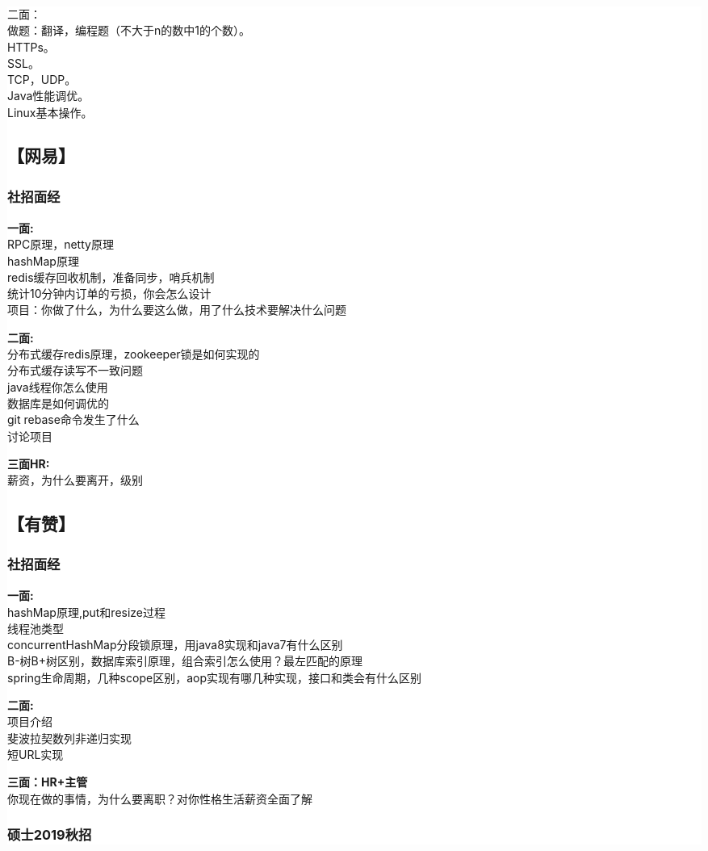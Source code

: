 二面：  
做题：翻译，编程题（不大于n的数中1的个数）。  
HTTPs。  
SSL。  
TCP，UDP。  
Java性能调优。  
Linux基本操作。  


## 【网易】

### 社招面经

**一面:**  
RPC原理，netty原理   
hashMap原理   
redis缓存回收机制，准备同步，哨兵机制   
统计10分钟内订单的亏损，你会怎么设计   
项目：你做了什么，为什么要这么做，用了什么技术要解决什么问题   

**二面:**  
分布式缓存redis原理，zookeeper锁是如何实现的   
分布式缓存读写不一致问题   
java线程你怎么使用   
数据库是如何调优的   
git rebase命令发生了什么   
讨论项目   

**三面HR:**  
薪资，为什么要离开，级别  

## 【有赞】

### 社招面经

**一面:**  
hashMap原理,put和resize过程   
线程池类型   
concurrentHashMap分段锁原理，用java8实现和java7有什么区别   
B-树B+树区别，数据库索引原理，组合索引怎么使用？最左匹配的原理   
spring生命周期，几种scope区别，aop实现有哪几种实现，接口和类会有什么区别   

**二面:**  
项目介绍   
斐波拉契数列非递归实现   
短URL实现   

**三面：HR+主管**  
你现在做的事情，为什么要离职？对你性格生活薪资全面了解  



### 硕士2019秋招
